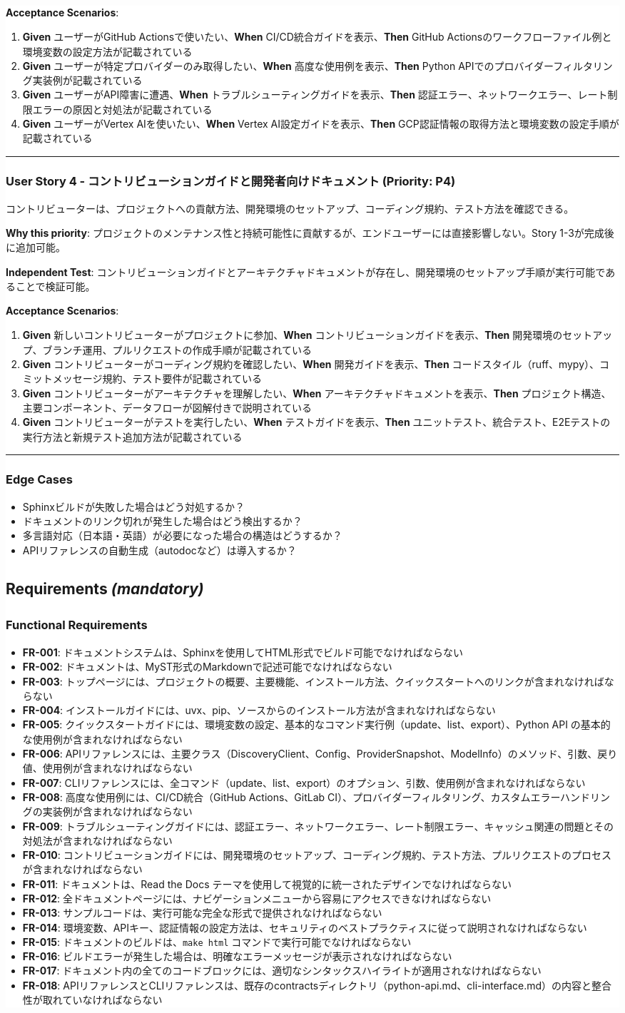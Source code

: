 **Acceptance Scenarios**:

1. **Given** ユーザーがGitHub Actionsで使いたい、**When** CI/CD統合ガイドを表示、**Then** GitHub Actionsのワークフローファイル例と環境変数の設定方法が記載されている
2. **Given** ユーザーが特定プロバイダーのみ取得したい、**When** 高度な使用例を表示、**Then** Python APIでのプロバイダーフィルタリング実装例が記載されている
3. **Given** ユーザーがAPI障害に遭遇、**When** トラブルシューティングガイドを表示、**Then** 認証エラー、ネットワークエラー、レート制限エラーの原因と対処法が記載されている
4. **Given** ユーザーがVertex AIを使いたい、**When** Vertex AI設定ガイドを表示、**Then** GCP認証情報の取得方法と環境変数の設定手順が記載されている

---

### User Story 4 - コントリビューションガイドと開発者向けドキュメント (Priority: P4)

コントリビューターは、プロジェクトへの貢献方法、開発環境のセットアップ、コーディング規約、テスト方法を確認できる。

**Why this priority**: プロジェクトのメンテナンス性と持続可能性に貢献するが、エンドユーザーには直接影響しない。Story 1-3が完成後に追加可能。

**Independent Test**: コントリビューションガイドとアーキテクチャドキュメントが存在し、開発環境のセットアップ手順が実行可能であることで検証可能。

**Acceptance Scenarios**:

1. **Given** 新しいコントリビューターがプロジェクトに参加、**When** コントリビューションガイドを表示、**Then** 開発環境のセットアップ、ブランチ運用、プルリクエストの作成手順が記載されている
2. **Given** コントリビューターがコーディング規約を確認したい、**When** 開発ガイドを表示、**Then** コードスタイル（ruff、mypy）、コミットメッセージ規約、テスト要件が記載されている
3. **Given** コントリビューターがアーキテクチャを理解したい、**When** アーキテクチャドキュメントを表示、**Then** プロジェクト構造、主要コンポーネント、データフローが図解付きで説明されている
4. **Given** コントリビューターがテストを実行したい、**When** テストガイドを表示、**Then** ユニットテスト、統合テスト、E2Eテストの実行方法と新規テスト追加方法が記載されている

---

### Edge Cases

- Sphinxビルドが失敗した場合はどう対処するか？
- ドキュメントのリンク切れが発生した場合はどう検出するか？
- 多言語対応（日本語・英語）が必要になった場合の構造はどうするか？
- APIリファレンスの自動生成（autodocなど）は導入するか？

## Requirements *(mandatory)*

### Functional Requirements

- **FR-001**: ドキュメントシステムは、Sphinxを使用してHTML形式でビルド可能でなければならない
- **FR-002**: ドキュメントは、MyST形式のMarkdownで記述可能でなければならない
- **FR-003**: トップページには、プロジェクトの概要、主要機能、インストール方法、クイックスタートへのリンクが含まれなければならない
- **FR-004**: インストールガイドには、uvx、pip、ソースからのインストール方法が含まれなければならない
- **FR-005**: クイックスタートガイドには、環境変数の設定、基本的なコマンド実行例（update、list、export）、Python API の基本的な使用例が含まれなければならない
- **FR-006**: APIリファレンスには、主要クラス（DiscoveryClient、Config、ProviderSnapshot、ModelInfo）のメソッド、引数、戻り値、使用例が含まれなければならない
- **FR-007**: CLIリファレンスには、全コマンド（update、list、export）のオプション、引数、使用例が含まれなければならない
- **FR-008**: 高度な使用例には、CI/CD統合（GitHub Actions、GitLab CI）、プロバイダーフィルタリング、カスタムエラーハンドリングの実装例が含まれなければならない
- **FR-009**: トラブルシューティングガイドには、認証エラー、ネットワークエラー、レート制限エラー、キャッシュ関連の問題とその対処法が含まれなければならない
- **FR-010**: コントリビューションガイドには、開発環境のセットアップ、コーディング規約、テスト方法、プルリクエストのプロセスが含まれなければならない
- **FR-011**: ドキュメントは、Read the Docs テーマを使用して視覚的に統一されたデザインでなければならない
- **FR-012**: 全ドキュメントページには、ナビゲーションメニューから容易にアクセスできなければならない
- **FR-013**: サンプルコードは、実行可能な完全な形式で提供されなければならない
- **FR-014**: 環境変数、APIキー、認証情報の設定方法は、セキュリティのベストプラクティスに従って説明されなければならない
- **FR-015**: ドキュメントのビルドは、`make html` コマンドで実行可能でなければならない
- **FR-016**: ビルドエラーが発生した場合は、明確なエラーメッセージが表示されなければならない
- **FR-017**: ドキュメント内の全てのコードブロックには、適切なシンタックスハイライトが適用されなければならない
- **FR-018**: APIリファレンスとCLIリファレンスは、既存のcontractsディレクトリ（python-api.md、cli-interface.md）の内容と整合性が取れていなければならない
